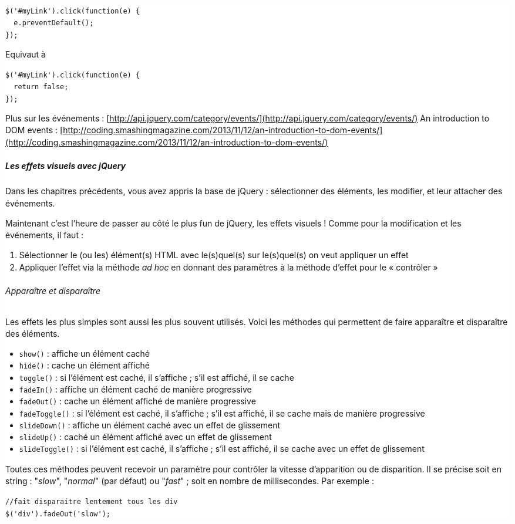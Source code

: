 ```
$('#myLink').click(function(e) {
  e.preventDefault();
});
```

Equivaut à
```
$('#myLink').click(function(e) {
  return false;
});
```

Plus sur les événements : [http://api.jquery.com/category/events/](http://api.jquery.com/category/events/)
An introduction to DOM events : [http://coding.smashingmagazine.com/2013/11/12/an-introduction-to-dom-events/](http://coding.smashingmagazine.com/2013/11/12/an-introduction-to-dom-events/)


##### Les effets visuels avec jQuery

Dans les chapitres précédents, vous avez appris la base de jQuery : sélectionner des éléments, les modifier, et leur attacher des événements.

Maintenant c’est l’heure de passer au côté le plus fun de jQuery, les effets visuels ! Comme pour la modification et les événements, il faut :


1.  Sélectionner le (ou les) élément(s) HTML avec le(s)quel(s) sur le(s)quel(s) on veut appliquer un effet
2.  Appliquer l’effet via la méthode *ad hoc* en donnant des paramètres à la méthode d’effet pour le « contrôler »


###### Apparaître et disparaître

Les effets les plus simples sont aussi les plus souvent utilisés. Voici les méthodes qui permettent de faire apparaître et disparaître des éléments.

-   `show()` : affiche un élément caché
-   `hide()` : cache un élément affiché
-   `toggle()` : si l’élément est caché, il s’affiche ; s’il est affiché, il se cache
-   `fadeIn()` : affiche un élément caché de manière progressive
-   `fadeOut()` : cache un élément affiché de manière progressive
-   `fadeToggle()` : si l’élément est caché, il s’affiche ; s’il est affiché, il se cache mais de manière progressive
-   `slideDown()` : affiche un élément caché avec un effet de glissement
-   `slideUp()` : caché un élément affiché avec un effet de glissement
-   `slideToggle()` : si l’élément est caché, il s’affiche ; s’il est affiché, il se cache avec un effet de glissement

Toutes ces méthodes peuvent recevoir un paramètre pour contrôler la vitesse d’apparition ou de disparition. Il se précise soit en string : "*slow*", "*normal*" (par défaut) ou "*fast*" ; soit en nombre de millisecondes. Par exemple :

```
//fait disparaitre lentement tous les div
$('div').fadeOut('slow');
```
